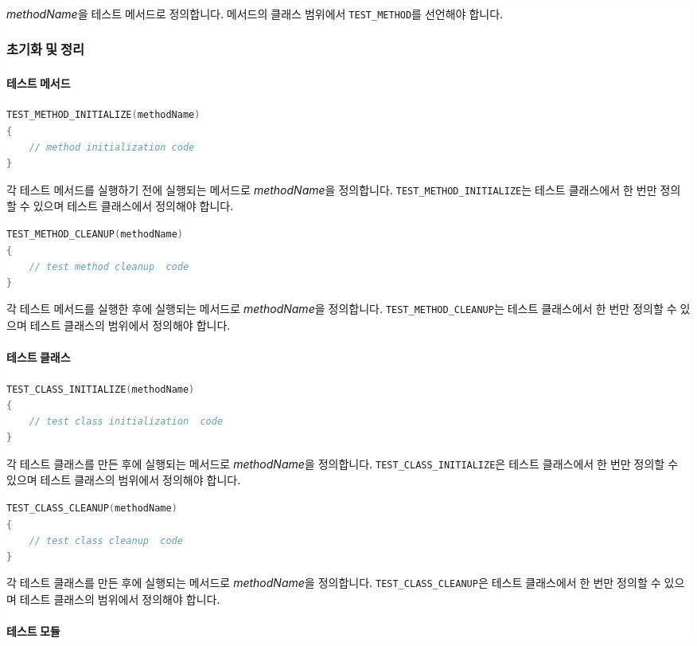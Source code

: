  *methodName*을 테스트 메서드로 정의합니다. 메서드의 클래스 범위에서 `TEST_METHOD`를 선언해야 합니다.

### <a name="initialize-and-cleanup"></a><a name="BKMK_Initialize_and_cleanup"></a> 초기화 및 정리

#### <a name="test-methods"></a><a name="BKMK_Test_methods"></a> 테스트 메서드

```cpp
TEST_METHOD_INITIALIZE(methodName)
{
    // method initialization code
}

```

 각 테스트 메서드를 실행하기 전에 실행되는 메서드로 *methodName*을 정의합니다. `TEST_METHOD_INITIALIZE`는 테스트 클래스에서 한 번만 정의할 수 있으며 테스트 클래스에서 정의해야 합니다.

```cpp
TEST_METHOD_CLEANUP(methodName)
{
    // test method cleanup  code
}

```

 각 테스트 메서드를 실행한 후에 실행되는 메서드로 *methodName*을 정의합니다. `TEST_METHOD_CLEANUP`는 테스트 클래스에서 한 번만 정의할 수 있으며 테스트 클래스의 범위에서 정의해야 합니다.

#### <a name="test-classes"></a><a name="BKMK_Test_classes"></a> 테스트 클래스

```cpp
TEST_CLASS_INITIALIZE(methodName)
{
    // test class initialization  code
}

```

 각 테스트 클래스를 만든 후에 실행되는 메서드로 *methodName*을 정의합니다. `TEST_CLASS_INITIALIZE`은 테스트 클래스에서 한 번만 정의할 수 있으며 테스트 클래스의 범위에서 정의해야 합니다.

```cpp
TEST_CLASS_CLEANUP(methodName)
{
    // test class cleanup  code
}

```

 각 테스트 클래스를 만든 후에 실행되는 메서드로 *methodName*을 정의합니다. `TEST_CLASS_CLEANUP`은 테스트 클래스에서 한 번만 정의할 수 있으며 테스트 클래스의 범위에서 정의해야 합니다.

#### <a name="test-modules"></a><a name="BKMK_Test_modules"></a> 테스트 모듈
